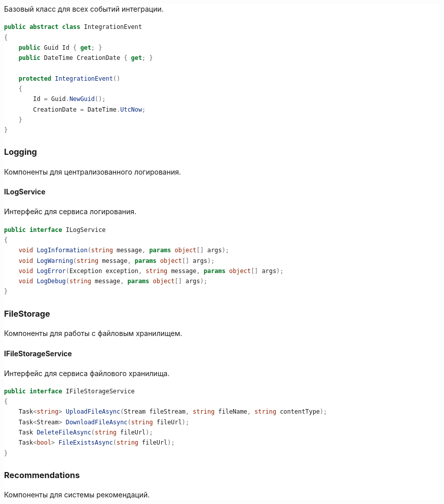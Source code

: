 Базовый класс для всех событий интеграции.

```csharp
public abstract class IntegrationEvent
{
    public Guid Id { get; }
    public DateTime CreationDate { get; }
    
    protected IntegrationEvent()
    {
        Id = Guid.NewGuid();
        CreationDate = DateTime.UtcNow;
    }
}
```

### Logging

Компоненты для централизованного логирования.

#### ILogService

Интерфейс для сервиса логирования.

```csharp
public interface ILogService
{
    void LogInformation(string message, params object[] args);
    void LogWarning(string message, params object[] args);
    void LogError(Exception exception, string message, params object[] args);
    void LogDebug(string message, params object[] args);
}
```

### FileStorage

Компоненты для работы с файловым хранилищем.

#### IFileStorageService

Интерфейс для сервиса файлового хранилища.

```csharp
public interface IFileStorageService
{
    Task<string> UploadFileAsync(Stream fileStream, string fileName, string contentType);
    Task<Stream> DownloadFileAsync(string fileUrl);
    Task DeleteFileAsync(string fileUrl);
    Task<bool> FileExistsAsync(string fileUrl);
}
```

### Recommendations

Компоненты для системы рекомендаций.
